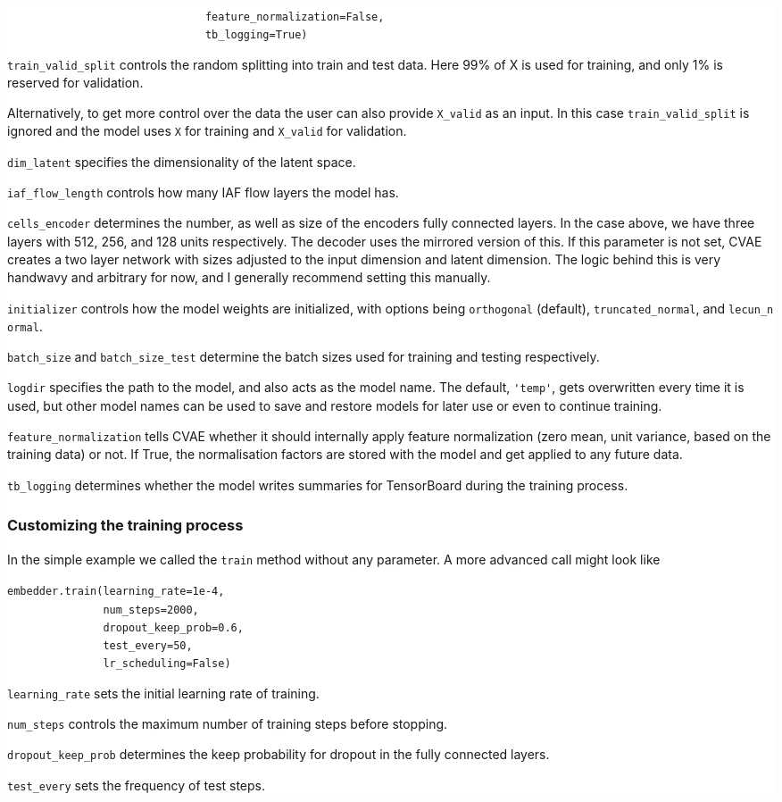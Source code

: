 ```
                               feature_normalization=False,
                               tb_logging=True)
```
`train_valid_split` controls the random splitting into train and test data. Here 99% of X is used for training, and only 1% is reserved for validation.

Alternatively, to get more control over the data the user can also provide `X_valid` as an input. In this case `train_valid_split` is ignored and the model uses `X` for training and `X_valid` for validation.

`dim_latent` specifies the dimensionality of the latent space.

`iaf_flow_length` controls how many IAF flow layers the model has.

`cells_encoder` determines the number, as well as size of the encoders fully connected layers. In the case above, we have three layers with 512, 256, and 128 units respectively. The decoder uses the mirrored version of this.
If this parameter is not set, CVAE creates a two layer network with sizes adjusted to the input dimension and latent dimension. The logic behind this is very handwavy and arbitrary for now, and I generally recommend setting this manually.

`initializer` controls how the model weights are initialized, with options being `orthogonal` (default), `truncated_normal`, and `lecun_normal`.

`batch_size` and `batch_size_test` determine the batch sizes used for training and testing respectively.

`logdir` specifies the path to the model, and also acts as the model name. The default, `'temp'`, gets overwritten every time it is used, but other model names can be used to save and restore models for later use or even to continue training.

`feature_normalization` tells CVAE whether it should internally apply feature normalization (zero mean, unit variance, based on the training data) or not. If True, the normalisation factors are stored with the model and get applied to any future data.

`tb_logging` determines whether the model writes summaries for TensorBoard during the training process.

### Customizing the training process
In the simple example we called the `train` method without any parameter. A more advanced call might look like
```
embedder.train(learning_rate=1e-4,
               num_steps=2000,
               dropout_keep_prob=0.6,
               test_every=50,
               lr_scheduling=False)
```
`learning_rate` sets the initial learning rate of training.

`num_steps` controls the maximum number of training steps before stopping.

`dropout_keep_prob` determines the keep probability for dropout in the fully connected layers.

`test_every` sets the frequency of test steps.
